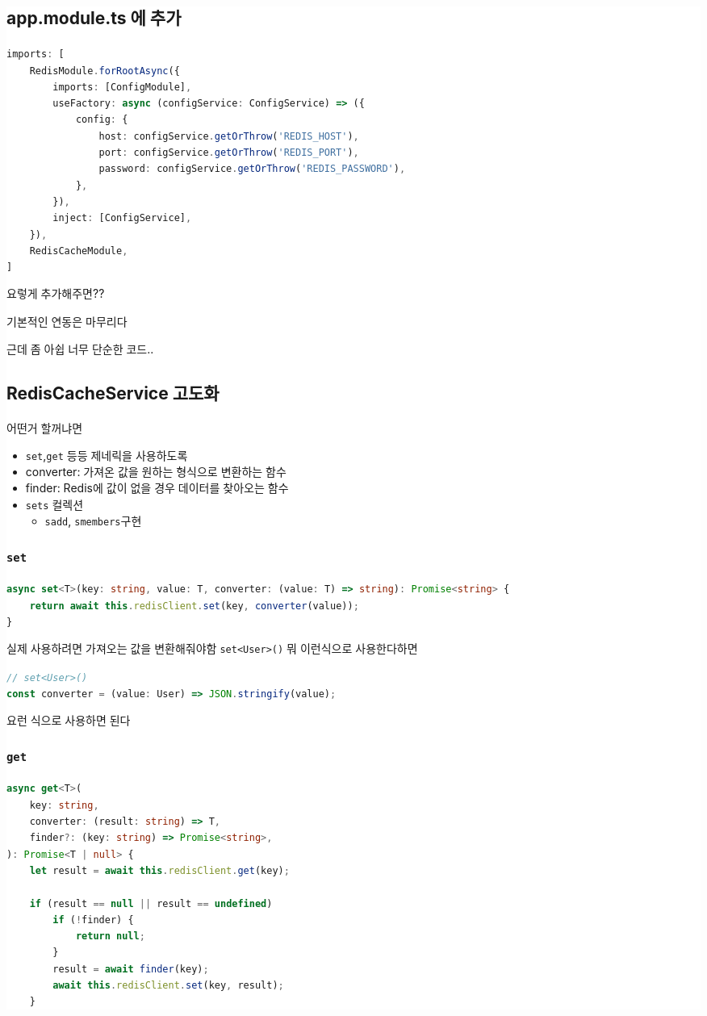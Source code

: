 ## app.module.ts 에 추가
```typescript
imports: [
	RedisModule.forRootAsync({
		imports: [ConfigModule],
		useFactory: async (configService: ConfigService) => ({
			config: {
				host: configService.getOrThrow('REDIS_HOST'),
				port: configService.getOrThrow('REDIS_PORT'),
				password: configService.getOrThrow('REDIS_PASSWORD'),
			},
		}),
		inject: [ConfigService],
	}),
	RedisCacheModule,
]
```

요렇게 추가해주면??

기본적인 연동은 마무리다

근데 좀 아쉽
너무 단순한 코드..

## RedisCacheService 고도화
어떤거 할꺼냐면
- `set`,`get` 등등 제네릭을 사용하도록
- converter: 가져온 값을 원하는 형식으로 변환하는 함수
- finder: Redis에 값이 없을 경우 데이터를 찾아오는 함수
- `sets` 컬렉션
	- `sadd`, `smembers`구현

### `set`

```ts
async set<T>(key: string, value: T, converter: (value: T) => string): Promise<string> {
	return await this.redisClient.set(key, converter(value));
}
```

실제 사용하려면 가져오는 값을 변환해줘야함
`set<User>()` 뭐 이런식으로 사용한다하면
```ts
// set<User>()
const converter = (value: User) => JSON.stringify(value);
```
요런 식으로 사용하면 된다

### `get`
```ts
async get<T>(
	key: string,
	converter: (result: string) => T,
	finder?: (key: string) => Promise<string>,
): Promise<T | null> {
	let result = await this.redisClient.get(key);
	
	if (result == null || result == undefined) 
		if (!finder) {
			return null;
		}
		result = await finder(key);
		await this.redisClient.set(key, result);
	}
```